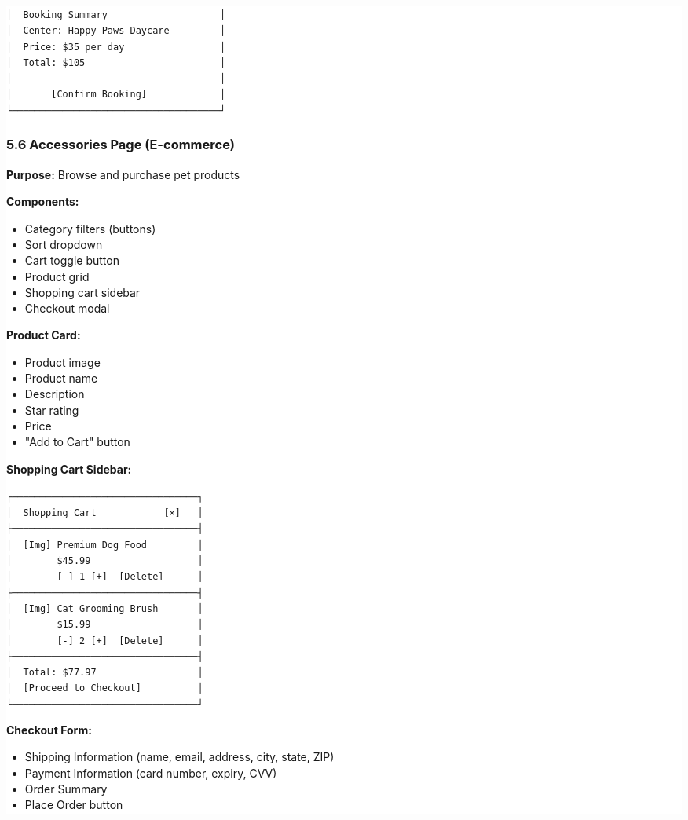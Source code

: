 ```
│  Booking Summary                    │
│  Center: Happy Paws Daycare         │
│  Price: $35 per day                 │
│  Total: $105                        │
│                                     │
│       [Confirm Booking]             │
└─────────────────────────────────────┘
```

### 5.6 Accessories Page (E-commerce)

**Purpose:** Browse and purchase pet products

**Components:**
- Category filters (buttons)
- Sort dropdown
- Cart toggle button
- Product grid
- Shopping cart sidebar
- Checkout modal

**Product Card:**
- Product image
- Product name
- Description
- Star rating
- Price
- "Add to Cart" button

**Shopping Cart Sidebar:**
```
┌─────────────────────────────────┐
│  Shopping Cart            [×]   │
├─────────────────────────────────┤
│  [Img] Premium Dog Food         │
│        $45.99                   │
│        [-] 1 [+]  [Delete]      │
├─────────────────────────────────┤
│  [Img] Cat Grooming Brush       │
│        $15.99                   │
│        [-] 2 [+]  [Delete]      │
├─────────────────────────────────┤
│  Total: $77.97                  │
│  [Proceed to Checkout]          │
└─────────────────────────────────┘
```

**Checkout Form:**
- Shipping Information (name, email, address, city, state, ZIP)
- Payment Information (card number, expiry, CVV)
- Order Summary
- Place Order button
